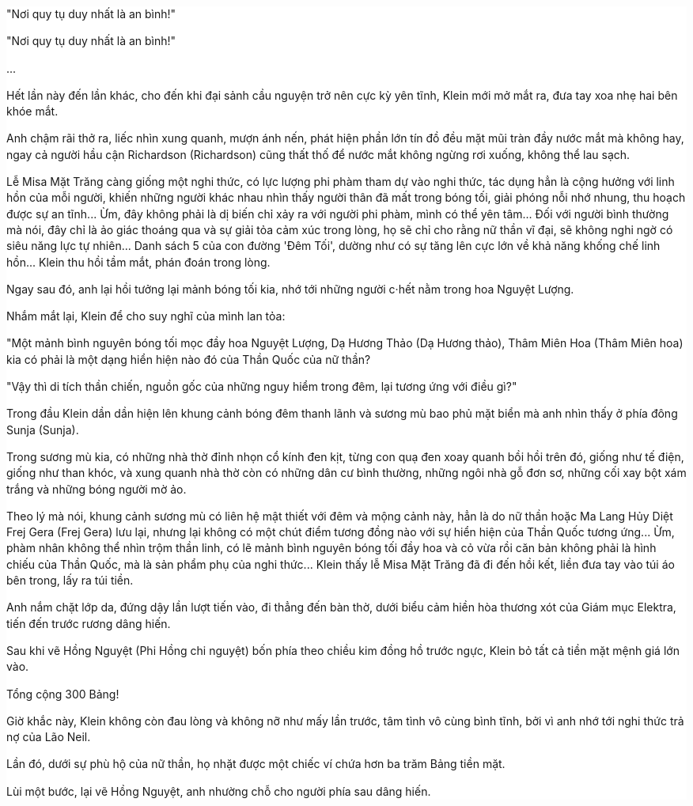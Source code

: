 "Nơi quy tụ duy nhất là an bình!"

"Nơi quy tụ duy nhất là an bình!"

...

Hết lần này đến lần khác, cho đến khi đại sảnh cầu nguyện trở nên cực kỳ yên tĩnh, Klein mới mở mắt ra, đưa tay xoa nhẹ hai bên khóe mắt.

Anh chậm rãi thở ra, liếc nhìn xung quanh, mượn ánh nến, phát hiện phần lớn tín đồ đều mặt mũi tràn đầy nước mắt mà không hay, ngay cả người hầu cận Richardson (Richardson) cũng thất thố để nước mắt không ngừng rơi xuống, không thể lau sạch.

Lễ Misa Mặt Trăng càng giống một nghi thức, có lực lượng phi phàm tham dự vào nghi thức, tác dụng hẳn là cộng hưởng với linh hồn của mỗi người, khiến những người khác nhau nhìn thấy người thân đã mất trong bóng tối, giải phóng nỗi nhớ nhung, thu hoạch được sự an tĩnh... Ừm, đây không phải là dị biến chỉ xảy ra với người phi phàm, mình có thể yên tâm... Đối với người bình thường mà nói, đây chỉ là ảo giác thoáng qua và sự giải tỏa cảm xúc trong lòng, họ sẽ chỉ cho rằng nữ thần vĩ đại, sẽ không nghi ngờ có siêu năng lực tự nhiên... Danh sách 5 của con đường 'Đêm Tối', dường như có sự tăng lên cực lớn về khả năng khống chế linh hồn... Klein thu hồi tầm mắt, phán đoán trong lòng.

Ngay sau đó, anh lại hồi tưởng lại mảnh bóng tối kia, nhớ tới những người c·hết nằm trong hoa Nguyệt Lượng.

Nhắm mắt lại, Klein để cho suy nghĩ của mình lan tỏa:

"Một mảnh bình nguyên bóng tối mọc đầy hoa Nguyệt Lượng, Dạ Hương Thảo (Dạ Hương thảo), Thâm Miên Hoa (Thâm Miên hoa) kia có phải là một dạng hiển hiện nào đó của Thần Quốc của nữ thần?

"Vậy thì di tích thần chiến, nguồn gốc của những nguy hiểm trong đêm, lại tương ứng với điều gì?"

Trong đầu Klein dần dần hiện lên khung cảnh bóng đêm thanh lãnh và sương mù bao phủ mặt biển mà anh nhìn thấy ở phía đông Sunja (Sunja).

Trong sương mù kia, có những nhà thờ đỉnh nhọn cổ kính đen kịt, từng con quạ đen xoay quanh bồi hồi trên đó, giống như tế điện, giống như than khóc, và xung quanh nhà thờ còn có những dân cư bình thường, những ngôi nhà gỗ đơn sơ, những cối xay bột xám trắng và những bóng người mờ ảo.

Theo lý mà nói, khung cảnh sương mù có liên hệ mật thiết với đêm và mộng cảnh này, hẳn là do nữ thần hoặc Ma Lang Hủy Diệt Frej Gera (Frej Gera) lưu lại, nhưng lại không có một chút điểm tương đồng nào với sự hiển hiện của Thần Quốc tương ứng... Ừm, phàm nhân không thể nhìn trộm thần linh, có lẽ mảnh bình nguyên bóng tối đầy hoa và cỏ vừa rồi căn bản không phải là hình chiếu của Thần Quốc, mà là sản phẩm phụ của nghi thức... Klein thấy lễ Misa Mặt Trăng đã đi đến hồi kết, liền đưa tay vào túi áo bên trong, lấy ra túi tiền.

Anh nắm chặt lớp da, đứng dậy lần lượt tiến vào, đi thẳng đến bàn thờ, dưới biểu cảm hiền hòa thương xót của Giám mục Elektra, tiến đến trước rương dâng hiến.

Sau khi vẽ Hồng Nguyệt (Phi Hồng chi nguyệt) bốn phía theo chiều kim đồng hồ trước ngực, Klein bỏ tất cả tiền mặt mệnh giá lớn vào.

Tổng cộng 300 Bảng!

Giờ khắc này, Klein không còn đau lòng và không nỡ như mấy lần trước, tâm tình vô cùng bình tĩnh, bởi vì anh nhớ tới nghi thức trả nợ của Lão Neil.

Lần đó, dưới sự phù hộ của nữ thần, họ nhặt được một chiếc ví chứa hơn ba trăm Bảng tiền mặt.

Lùi một bước, lại vẽ Hồng Nguyệt, anh nhường chỗ cho người phía sau dâng hiến.

